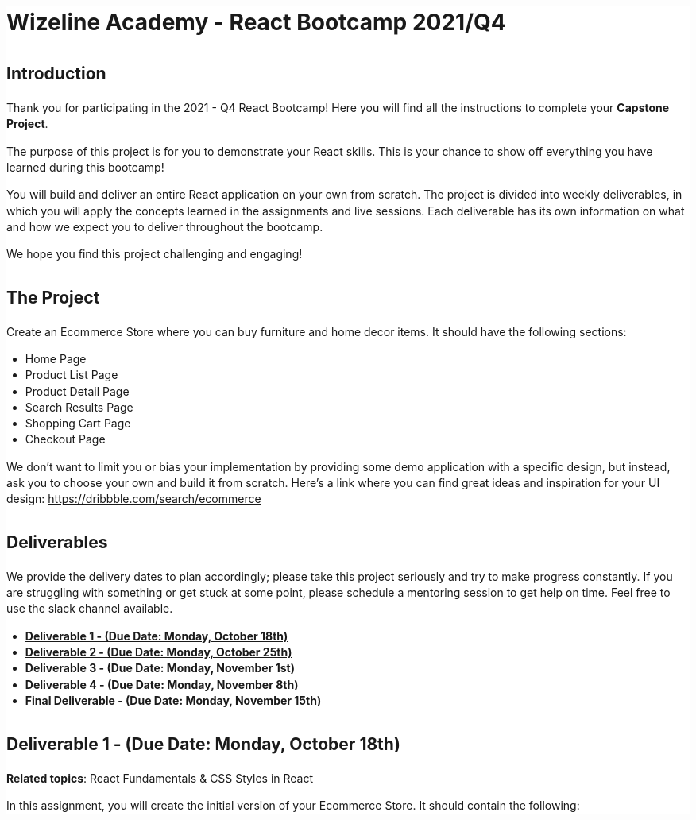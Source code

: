 # Wizeline Academy - React Bootcamp 2021/Q4

## Introduction

Thank you for participating in the 2021 - Q4 React Bootcamp! Here you will find all the instructions to complete your **Capstone Project**.

The purpose of this project is for you to demonstrate your React skills. This is your chance to show off everything you have learned during this bootcamp!

You will build and deliver an entire React application on your own from scratch. The project is divided into weekly deliverables, in which you will apply the concepts learned in the assignments and live sessions. Each deliverable has its own information on what and how we expect you to deliver throughout the bootcamp.

We hope you find this project challenging and engaging!

## The Project

Create an Ecommerce Store where you can buy furniture and home decor items. It should have the following sections:

- Home Page
- Product List Page
- Product Detail Page
- Search Results Page
- Shopping Cart Page
- Checkout Page

We don’t want to limit you or bias your implementation by providing some demo application with a specific design, but instead, ask you to choose your own and build it from scratch. Here’s a link where you can find great ideas and inspiration for your UI design: https://dribbble.com/search/ecommerce

## Deliverables

We provide the delivery dates to plan accordingly; please take this project seriously and try to make progress constantly. If you are struggling with something or get stuck at some point, please schedule a mentoring session to get help on time. Feel free to use the slack channel available.

- [**Deliverable 1 - (Due Date: Monday, October 18th)**](#deliverable-1---due-date-monday-october-18th)
- [**Deliverable 2 - (Due Date: Monday, October 25th)**](#deliverable-2---due-date-monday-october-25th)
- **Deliverable 3 - (Due Date: Monday, November 1st)**
- **Deliverable 4 - (Due Date: Monday, November 8th)**
- **Final Deliverable - (Due Date: Monday, November 15th)**

## Deliverable 1 - (Due Date: Monday, October 18th)

**Related topics**: React Fundamentals & CSS Styles in React

In this assignment, you will create the initial version of your Ecommerce Store. It should contain the following:
